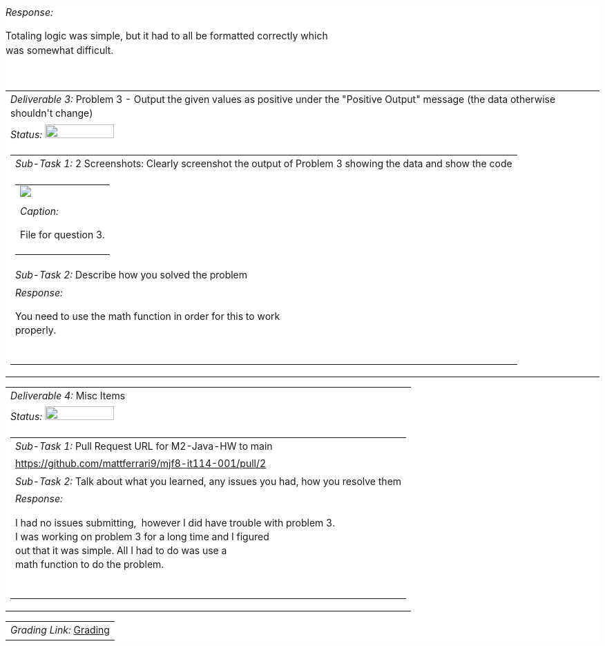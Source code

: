 <tr><td> <em>Response:</em> <p>Totaling logic was simple, but it had to all be formatted correctly which<br>was somewhat difficult.&nbsp;<br></p><br></td></tr>
</table></td></tr>
<table><tr><td> <em>Deliverable 3: </em> Problem 3 - Output the given values as positive under the "Positive Output" message (the data otherwise shouldn't change) </td></tr><tr><td><em>Status: </em> <img width="100" height="20" src="https://user-images.githubusercontent.com/54863474/211707773-e6aef7cb-d5b2-4053-bbb1-b09fc609041e.png"></td></tr>
<tr><td><table><tr><td> <em>Sub-Task 1: </em> 2 Screenshots: Clearly screenshot the output of Problem 3 showing the data and show the code</td></tr>
<tr><td><table><tr><td><img width="768px" src="https://firebasestorage.googleapis.com/v0/b/learn-e1de9.appspot.com/o/assignments%2Fmjf8%2F2023-09-25T20.19.38Screenshot%202023-09-25%20at%204.19.32%20PM.png.webp?alt=media&token=dd8caa79-884c-42e0-abb4-d4b1499455c9"/></td></tr>
<tr><td> <em>Caption:</em> <p>File for question 3.<br></p>
</td></tr>
</table></td></tr>
<tr><td> <em>Sub-Task 2: </em> Describe how you solved the problem</td></tr>
<tr><td> <em>Response:</em> <p>You need to use the math function in order for this to work<br>properly.<br></p><br></td></tr>
</table></td></tr>
<table><tr><td> <em>Deliverable 4: </em> Misc Items </td></tr><tr><td><em>Status: </em> <img width="100" height="20" src="https://user-images.githubusercontent.com/54863474/211707773-e6aef7cb-d5b2-4053-bbb1-b09fc609041e.png"></td></tr>
<tr><td><table><tr><td> <em>Sub-Task 1: </em> Pull Request URL for M2-Java-HW to main</td></tr>
<tr><td> <a rel="noreferrer noopener" target="_blank" href="https://github.com/mattferrari9/mjf8-it114-001/pull/2">https://github.com/mattferrari9/mjf8-it114-001/pull/2</a> </td></tr>
<tr><td> <em>Sub-Task 2: </em> Talk about what you learned, any issues you had, how you resolve them</td></tr>
<tr><td> <em>Response:</em> <p>I had no issues submitting, &nbsp;however I did have trouble with problem 3.<br>I was working on problem 3 for a long time and I figured<br>out that it was simple. All I had to do was use a<br>math function to do the problem.<br></p><br></td></tr>
</table></td></tr>
<table><tr><td><em>Grading Link: </em><a rel="noreferrer noopener" href="https://learn.ethereallab.app/homework/IT114-001-F23/it114-m2-java-hw/grade/mjf8" target="_blank">Grading</a></td></tr></table>